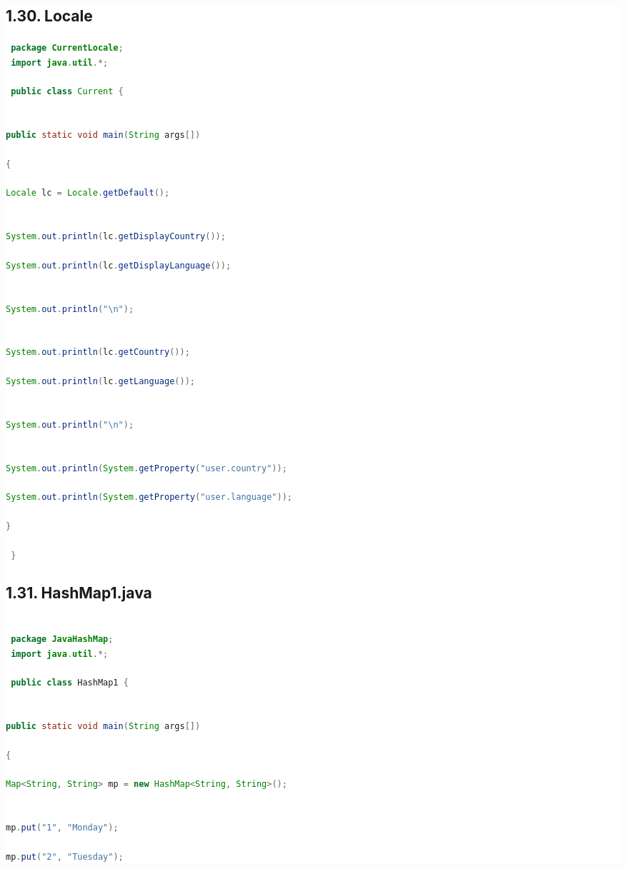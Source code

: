 ## 1.30. Locale

```java
 package CurrentLocale;
 import java.util.*;

 public class Current {


public static void main(String args[])

{

Locale lc = Locale.getDefault();


System.out.println(lc.getDisplayCountry());

System.out.println(lc.getDisplayLanguage());


System.out.println("\n");


System.out.println(lc.getCountry());

System.out.println(lc.getLanguage());


System.out.println("\n");


System.out.println(System.getProperty("user.country"));

System.out.println(System.getProperty("user.language"));

}

 }

```

## 1.31. HashMap1.java

```java

 package JavaHashMap;
 import java.util.*;

 public class HashMap1 {


public static void main(String args[])

{

Map<String, String> mp = new HashMap<String, String>();


mp.put("1", "Monday");

mp.put("2", "Tuesday");

```